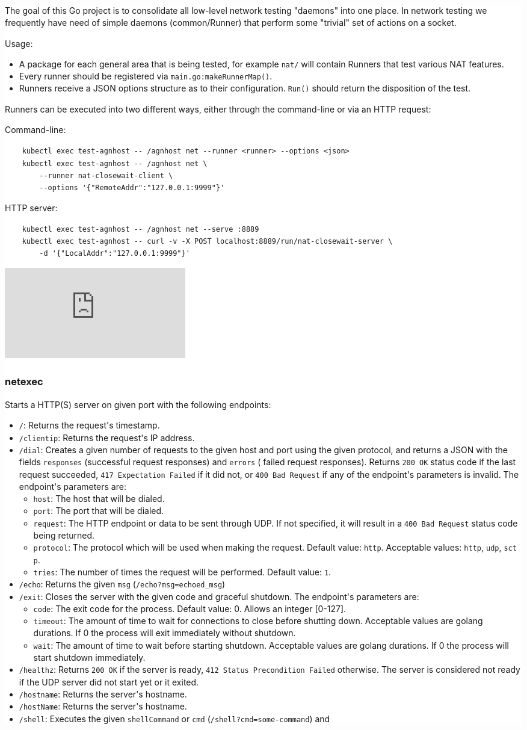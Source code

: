 The goal of this Go project is to consolidate all low-level
network testing "daemons" into one place. In network testing we
frequently have need of simple daemons (common/Runner) that perform
some "trivial" set of actions on a socket.

Usage:

* A package for each general area that is being tested, for example
  `nat/` will contain Runners that test various NAT features.
* Every runner should be registered via `main.go:makeRunnerMap()`.
* Runners receive a JSON options structure as to their configuration. `Run()`
  should return the disposition of the test.

Runners can be executed into two different ways, either through the
command-line or via an HTTP request:

Command-line:

```console
    kubectl exec test-agnhost -- /agnhost net --runner <runner> --options <json>
    kubectl exec test-agnhost -- /agnhost net \
        --runner nat-closewait-client \
        --options '{"RemoteAddr":"127.0.0.1:9999"}'
```

HTTP server:

```console
    kubectl exec test-agnhost -- /agnhost net --serve :8889
    kubectl exec test-agnhost -- curl -v -X POST localhost:8889/run/nat-closewait-server \
        -d '{"LocalAddr":"127.0.0.1:9999"}'
```

[![Analytics](https://kubernetes-site.appspot.com/UA-36037335-10/GitHub/test/images/net/README.md?pixel)]()

### netexec

Starts a HTTP(S) server on given port with the following endpoints:

- `/`: Returns the request's timestamp.
- `/clientip`: Returns the request's IP address.
- `/dial`: Creates a given number of requests to the given host and port using the given protocol,
  and returns a JSON with the fields `responses` (successful request responses) and `errors` (
  failed request responses). Returns `200 OK` status code if the last request succeeded,
  `417 Expectation Failed` if it did not, or `400 Bad Request` if any of the endpoint's parameters
  is invalid. The endpoint's parameters are:
  - `host`: The host that will be dialed.
  - `port`: The port that will be dialed.
  - `request`: The HTTP endpoint or data to be sent through UDP. If not specified, it will result
    in a `400 Bad Request` status code being returned.
  - `protocol`: The protocol which will be used when making the request. Default value: `http`.
    Acceptable values: `http`, `udp`, `sctp`.
  - `tries`: The number of times the request will be performed. Default value: `1`.
- `/echo`: Returns the given `msg` (`/echo?msg=echoed_msg`)
- `/exit`: Closes the server with the given code and graceful shutdown. The endpoint's parameters
	are:
	- `code`: The exit code for the process. Default value: 0. Allows an integer [0-127].
	- `timeout`: The amount of time to wait for connections to close before shutting down.
		Acceptable values are golang durations. If 0 the process will exit immediately without
		shutdown.
	- `wait`: The amount of time to wait before starting shutdown. Acceptable values are
	  golang durations. If 0 the process will start shutdown immediately.
- `/healthz`: Returns `200 OK` if the server is ready, `412 Status Precondition Failed`
  otherwise. The server is considered not ready if the UDP server did not start yet or
  it exited.
- `/hostname`: Returns the server's hostname.
- `/hostName`: Returns the server's hostname.
- `/shell`: Executes the given `shellCommand` or `cmd` (`/shell?cmd=some-command`) and